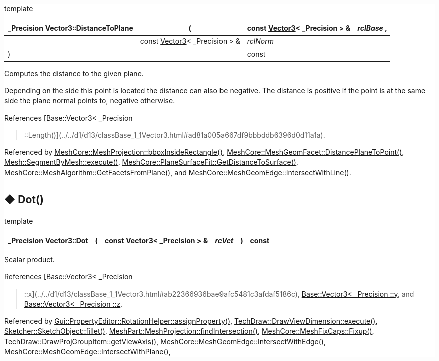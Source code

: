 template<class _Precision >

_Precision Vector3::DistanceToPlane  | ( | const [Vector3](../../d1/d13/classBase_1_1Vector3.html)< _Precision > & | _rclBase_ ,   
---|---|---|---  
|  | const [Vector3](../../d1/d13/classBase_1_1Vector3.html)< _Precision > & | _rclNorm_  
| ) | |  const  
  
Computes the distance to the given plane.

Depending on the side this point is located the distance can also be negative.
The distance is positive if the point is at the same side the plane normal
points to, negative otherwise.

References [Base::Vector3< _Precision
>::Length()](../../d1/d13/classBase_1_1Vector3.html#ad81a005a667df9bbbddb6396d0d11a1a).

Referenced by
[MeshCore::MeshProjection::bboxInsideRectangle()](../../d8/d39/classMeshCore_1_1MeshProjection.html#a539d9b10cf1f5f07d00b366af8789f51),
[MeshCore::MeshGeomFacet::DistancePlaneToPoint()](../../d4/d8a/classMeshCore_1_1MeshGeomFacet.html#a79551be230dbe3c5ff3b0c55899292ac),
[Mesh::SegmentByMesh::execute()](../../d0/ddf/classMesh_1_1SegmentByMesh.html#a0fd4604225620a5902f526c867f0a7ed),
[MeshCore::PlaneSurfaceFit::GetDistanceToSurface()](../../d9/df5/classMeshCore_1_1PlaneSurfaceFit.html#ab6d11998b5092b31be4b3894e0c294cd),
[MeshCore::MeshAlgorithm::GetFacetsFromPlane()](../../de/db5/classMeshCore_1_1MeshAlgorithm.html#a1de62d26b8126163d7359d905c8186c5),
and
[MeshCore::MeshGeomEdge::IntersectWithLine()](../../db/df3/classMeshCore_1_1MeshGeomEdge.html#a08f395e6ba3e8cacf8966ab51bba7076).

## ◆ Dot()

template<class _Precision >

_Precision Vector3::Dot  | ( | const [Vector3](../../d1/d13/classBase_1_1Vector3.html)< _Precision > & | _rcVct_| ) |  const  
---|---|---|---|---|---  
  
Scalar product.

References [Base::Vector3< _Precision
>::x](../../d1/d13/classBase_1_1Vector3.html#ab22366936bae9afc5481c3afdaf5186c),
[Base::Vector3< _Precision
>::y](../../d1/d13/classBase_1_1Vector3.html#acafa4f9df0fd3150f73b3e9cbee58fd6),
and [Base::Vector3< _Precision
>::z](../../d1/d13/classBase_1_1Vector3.html#a173b74fd2154f7bc808b36e94b4761da).

Referenced by
[Gui::PropertyEditor::RotationHelper::assignProperty()](../../db/dbe/classGui_1_1PropertyEditor_1_1RotationHelper.html#ac33aed562242424b692098b02ff8e956),
[TechDraw::DrawViewDimension::execute()](../../d8/d89/classTechDraw_1_1DrawViewDimension.html#a385455a827c3e7363329a86b8b63f555),
[Sketcher::SketchObject::fillet()](../../d9/dad/classSketcher_1_1SketchObject.html#a43c1d2127f6883712935706a98e1cf4a),
[MeshPart::MeshProjection::findIntersection()](../../d7/dc0/classMeshPart_1_1MeshProjection.html#af4823ea9dee9ce1891f3a480adc4b406),
[MeshCore::MeshFixCaps::Fixup()](../../dd/ddb/classMeshCore_1_1MeshFixCaps.html#ad50f1421a63196cbd099763be5ce1863),
[TechDraw::DrawProjGroupItem::getViewAxis()](../../da/d03/classTechDraw_1_1DrawProjGroupItem.html#a66cab4b4ebd52d41889c7fdb9c854821),
[MeshCore::MeshGeomEdge::IntersectWithEdge()](../../db/df3/classMeshCore_1_1MeshGeomEdge.html#a7717df3b7ef781e44ea6300d0acd53cd),
[MeshCore::MeshGeomEdge::IntersectWithPlane()](../../db/df3/classMeshCore_1_1MeshGeomEdge.html#a7a1f5982b3db3d2ce96f8ce80a476df8),